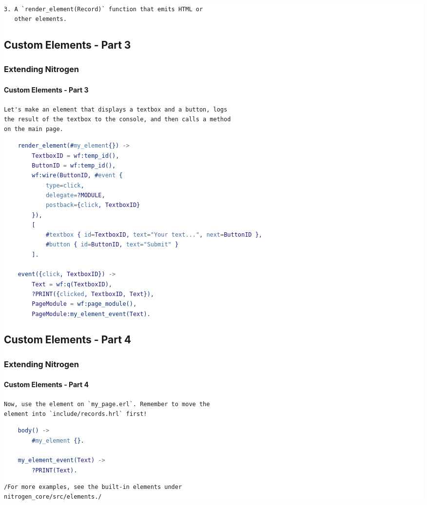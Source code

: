     3. A `render_element(Record)` function that emits HTML or
       other elements.
    
## Custom Elements - Part 3
### Extending Nitrogen
#### Custom Elements - Part 3
    
    Let's make an element that displays a textbox and a button, logs
    the result of the textbox to the console, and then calls a method
    on the main page.

```erlang
    render_element(#my_element{}) ->
        TextboxID = wf:temp_id(),
        ButtonID = wf:temp_id(),
        wf:wire(ButtonID, #event { 
            type=click,
            delegate=?MODULE, 
            postback={click, TextboxID}
        }),
        [
            #textbox { id=TextboxID, text="Your text...", next=ButtonID },
            #button { id=ButtonID, text="Submit" }
        ].
     
    event({click, TextboxID}) ->
        Text = wf:q(TextboxID),
        ?PRINT({clicked, TextboxID, Text}),
        PageModule = wf:page_module(),
        PageModule:my_element_event(Text).

```
## Custom Elements - Part 4
### Extending Nitrogen
#### Custom Elements - Part 4

    Now, use the element on `my_page.erl`. Remember to move the
    element into `include/records.hrl` first!

```erlang
    body() -> 
        #my_element {}.
     
    my_element_event(Text) ->
        ?PRINT(Text).

```


    /For more examples, see the built-in elements under
    nitrogen_core/src/elements./
